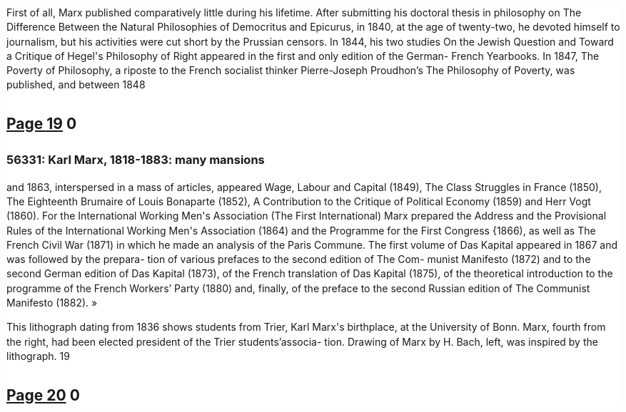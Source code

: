First of all, Marx published comparatively little during his 
lifetime. After submitting his doctoral thesis in philosophy on 
The Difference Between the Natural Philosophies of 
Democritus and Epicurus, in 1840, at the age of twenty-two, 
he devoted himself to journalism, but his activities were cut 
short by the Prussian censors. In 1844, his two studies On the 
Jewish Question and Toward a Critique of Hegel's Philosophy 
of Right appeared in the first and only edition of the German- 
French Yearbooks. In 1847, The Poverty of Philosophy, a 
riposte to the French socialist thinker Pierre-Joseph Proudhon’s 
The Philosophy of Poverty, was published, and between 1848

## [Page 19](https://demo.humlab.umu.se/courier/074704engo.pdf#page=19) 0

### 56331: Karl Marx, 1818-1883: many mansions

  
and 1863, interspersed in a mass of articles, appeared Wage, 
Labour and Capital (1849), The Class Struggles in France 
(1850), The Eighteenth Brumaire of Louis Bonaparte (1852), A 
Contribution to the Critique of Political Economy (1859) and 
Herr Vogt (1860). For the International Working Men's 
Association (The First International) Marx prepared the Address 
and the Provisional Rules of the International Working Men's 
Association (1864) and the Programme for the First Congress 
{1866), as well as The French Civil War (1871) in which he 
made an analysis of the Paris Commune. The first volume of 
Das Kapital appeared in 1867 and was followed by the prepara- 
tion of various prefaces to the second edition of The Com- 
munist Manifesto (1872) and to the second German edition of 
Das Kapital (1873), of the French translation of Das Kapital 
(1875), of the theoretical introduction to the programme of the 
French Workers’ Party (1880) and, finally, of the preface to the 
second Russian edition of The Communist Manifesto (1882). » 
 
      
  
This lithograph dating 
from 1836 shows 
students from Trier, Karl 
Marx's birthplace, at the 
University of Bonn. Marx, 
fourth from the right, had 
been elected president of 
the Trier students’associa- 
tion. Drawing of Marx by 
H. Bach, left, was inspired 
by the lithograph. 
19

## [Page 20](https://demo.humlab.umu.se/courier/074704engo.pdf#page=20) 0
